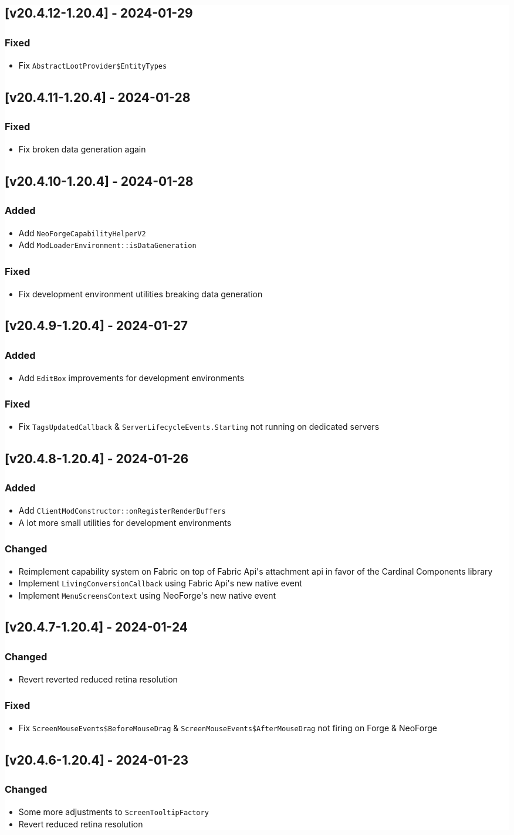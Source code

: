 ## [v20.4.12-1.20.4] - 2024-01-29
### Fixed
- Fix `AbstractLootProvider$EntityTypes`

## [v20.4.11-1.20.4] - 2024-01-28
### Fixed
- Fix broken data generation again

## [v20.4.10-1.20.4] - 2024-01-28
### Added
- Add `NeoForgeCapabilityHelperV2`
- Add `ModLoaderEnvironment::isDataGeneration`
### Fixed
- Fix development environment utilities breaking data generation

## [v20.4.9-1.20.4] - 2024-01-27
### Added
- Add `EditBox` improvements for development environments
### Fixed
- Fix `TagsUpdatedCallback` & `ServerLifecycleEvents.Starting` not running on dedicated servers

## [v20.4.8-1.20.4] - 2024-01-26
### Added
- Add `ClientModConstructor::onRegisterRenderBuffers`
- A lot more small utilities for development environments
### Changed
- Reimplement capability system on Fabric on top of Fabric Api's attachment api in favor of the Cardinal Components library
- Implement `LivingConversionCallback` using Fabric Api's new native event
- Implement `MenuScreensContext` using NeoForge's new native event

## [v20.4.7-1.20.4] - 2024-01-24
### Changed
- Revert reverted reduced retina resolution
### Fixed
- Fix `ScreenMouseEvents$BeforeMouseDrag` & `ScreenMouseEvents$AfterMouseDrag` not firing on Forge & NeoForge

## [v20.4.6-1.20.4] - 2024-01-23
### Changed
- Some more adjustments to `ScreenTooltipFactory`
- Revert reduced retina resolution
